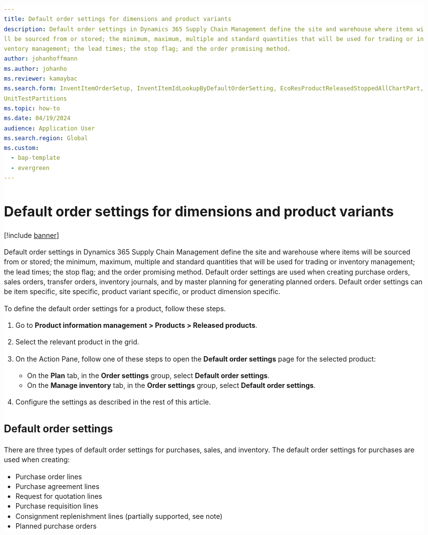 ```yaml
---
title: Default order settings for dimensions and product variants
description: Default order settings in Dynamics 365 Supply Chain Management define the site and warehouse where items will be sourced from or stored; the minimum, maximum, multiple and standard quantities that will be used for trading or inventory management; the lead times; the stop flag; and the order promising method.
author: johanhoffmann
ms.author: johanho
ms.reviewer: kamaybac
ms.search.form: InventItemOrderSetup, InventItemIdLookupByDefaultOrderSetting, EcoResProductReleasedStoppedAllChartPart, UnitTestPartitions
ms.topic: how-to
ms.date: 04/19/2024
audience: Application User
ms.search.region: Global
ms.custom:
  - bap-template
  - evergreen
---
```


# Default order settings for dimensions and product variants

[!include [banner](../includes/banner.md)]

Default order settings in Dynamics 365 Supply Chain Management define the site and warehouse where items will be sourced from or stored; the minimum, maximum, multiple and standard quantities that will be used for trading or inventory management; the lead times; the stop flag; and the order promising method. Default order settings are used when creating purchase orders, sales orders, transfer orders, inventory journals, and by master planning for generating planned orders. Default order settings can be item specific, site specific, product variant specific, or product dimension specific.

To define the default order settings for a product, follow these steps.

1. Go to **Product information management \> Products \> Released products**.
1. Select the relevant product in the grid.
1. On the Action Pane, follow one of these steps to open the **Default order settings** page for the selected product:

    - On the **Plan** tab, in the **Order settings** group, select **Default order settings**.
    - On the **Manage inventory** tab, in the **Order settings** group, select **Default order settings**.

1. Configure the settings as described in the rest of this article.

## Default order settings

There are three types of default order settings for purchases, sales, and inventory. The default order settings for purchases are used when creating:

- Purchase order lines
- Purchase agreement lines
- Request for quotation lines
- Purchase requisition lines
- Consignment replenishment lines (partially supported, see note)
- Planned purchase orders
